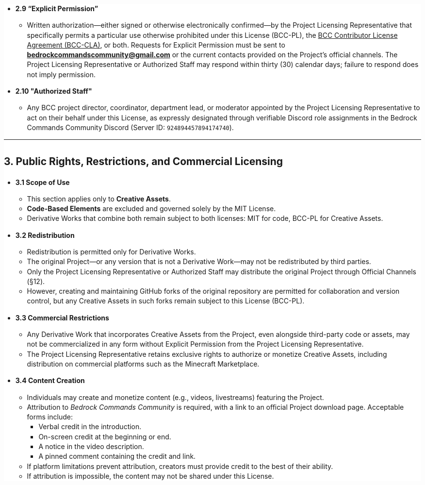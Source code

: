 - **2.9 “Explicit Permission”**
    - Written authorization—either signed or otherwise electronically confirmed—by the Project Licensing Representative that specifically permits a particular use otherwise prohibited under this License (BCC-PL), the [BCC Contributor License Agreement (BCC-CLA)](https://bedrockcommands.org/legal/bcc-cla-v1.0), or both. Requests for Explicit Permission must be sent to **bedrockcommandscommunity@gmail.com** or the current contacts provided on the Project’s official channels. The Project Licensing Representative or Authorized Staff may respond within thirty (30) calendar days; failure to respond does not imply permission.

- **2.10 "Authorized Staff"**
    - Any BCC project director, coordinator, department lead, or moderator appointed by the Project Licensing Representative to act on their behalf under this License, as expressly designated through verifiable Discord role assignments in the Bedrock Commands Community Discord (Server ID: `924894457894174740`).

---

## 3. Public Rights, Restrictions, and Commercial Licensing

 - **3.1 Scope of Use**
    - This section applies only to **Creative Assets**.  
    - **Code-Based Elements** are excluded and governed solely by the MIT License.  
    - Derivative Works that combine both remain subject to both licenses: MIT for code, BCC-PL for Creative Assets.

- **3.2 Redistribution**
    - Redistribution is permitted only for Derivative Works.
    - The original Project—or any version that is not a Derivative Work—may not be redistributed by third parties.
    - Only the Project Licensing Representative or Authorized Staff may distribute the original Project through Official Channels (§12).
    - However, creating and maintaining GitHub forks of the original repository are permitted for collaboration and version control, but any Creative Assets in such forks remain subject to this License (BCC-PL).

 - **3.3 Commercial Restrictions**
    - Any Derivative Work that incorporates Creative Assets from the Project, even alongside third-party code or assets, may not be commercialized in any form without Explicit Permission from the Project Licensing Representative.
    - The Project Licensing Representative retains exclusive rights to authorize or monetize Creative Assets, including distribution on commercial platforms such as the Minecraft Marketplace.

 - **3.4 Content Creation**
    - Individuals may create and monetize content (e.g., videos, livestreams) featuring the Project.  
    - Attribution to *Bedrock Commands Community* is required, with a link to an official Project download page. Acceptable forms include:
        - Verbal credit in the introduction.
        - On-screen credit at the beginning or end.
        - A notice in the video description.
        - A pinned comment containing the credit and link.
    - If platform limitations prevent attribution, creators must provide credit to the best of their ability.
    - If attribution is impossible, the content may not be shared under this License.
